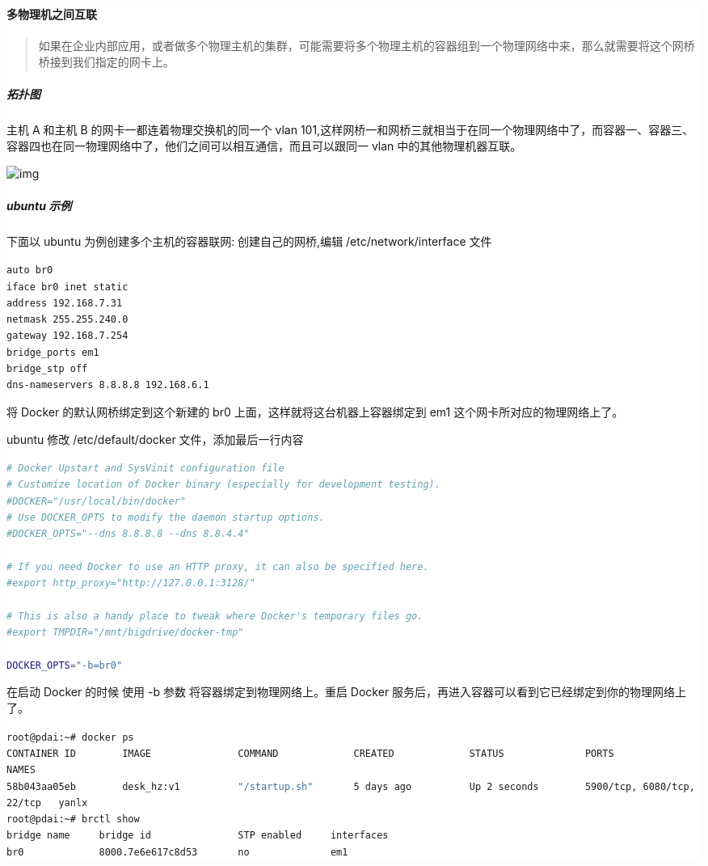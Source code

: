#### 多物理机之间互联

> 如果在企业内部应用，或者做多个物理主机的集群，可能需要将多个物理主机的容器组到一个物理网络中来，那么就需要将这个网桥桥接到我们指定的网卡上。

##### 拓扑图

主机 A 和主机 B 的网卡一都连着物理交换机的同一个 vlan 101,这样网桥一和网桥三就相当于在同一个物理网络中了，而容器一、容器三、容器四也在同一物理网络中了，他们之间可以相互通信，而且可以跟同一 vlan 中的其他物理机器互联。

![img](https://pdai.tech/_images/devops/docker/docker-y-6.png)

##### ubuntu 示例

下面以 ubuntu 为例创建多个主机的容器联网: 创建自己的网桥,编辑 /etc/network/interface 文件

```bash
auto br0
iface br0 inet static
address 192.168.7.31
netmask 255.255.240.0
gateway 192.168.7.254
bridge_ports em1
bridge_stp off
dns-nameservers 8.8.8.8 192.168.6.1
```

将 Docker 的默认网桥绑定到这个新建的 br0 上面，这样就将这台机器上容器绑定到 em1 这个网卡所对应的物理网络上了。

ubuntu 修改 /etc/default/docker 文件，添加最后一行内容

```bash
# Docker Upstart and SysVinit configuration file
# Customize location of Docker binary (especially for development testing).
#DOCKER="/usr/local/bin/docker"
# Use DOCKER_OPTS to modify the daemon startup options.
#DOCKER_OPTS="--dns 8.8.8.8 --dns 8.8.4.4"

# If you need Docker to use an HTTP proxy, it can also be specified here.
#export http_proxy="http://127.0.0.1:3128/"

# This is also a handy place to tweak where Docker's temporary files go.
#export TMPDIR="/mnt/bigdrive/docker-tmp"

DOCKER_OPTS="-b=br0"
```

在启动 Docker 的时候 使用 -b 参数 将容器绑定到物理网络上。重启 Docker 服务后，再进入容器可以看到它已经绑定到你的物理网络上了。

```bash
root@pdai:~# docker ps
CONTAINER ID        IMAGE               COMMAND             CREATED             STATUS              PORTS                        NAMES
58b043aa05eb        desk_hz:v1          "/startup.sh"       5 days ago          Up 2 seconds        5900/tcp, 6080/tcp, 22/tcp   yanlx
root@pdai:~# brctl show
bridge name     bridge id               STP enabled     interfaces
br0             8000.7e6e617c8d53       no              em1
```
